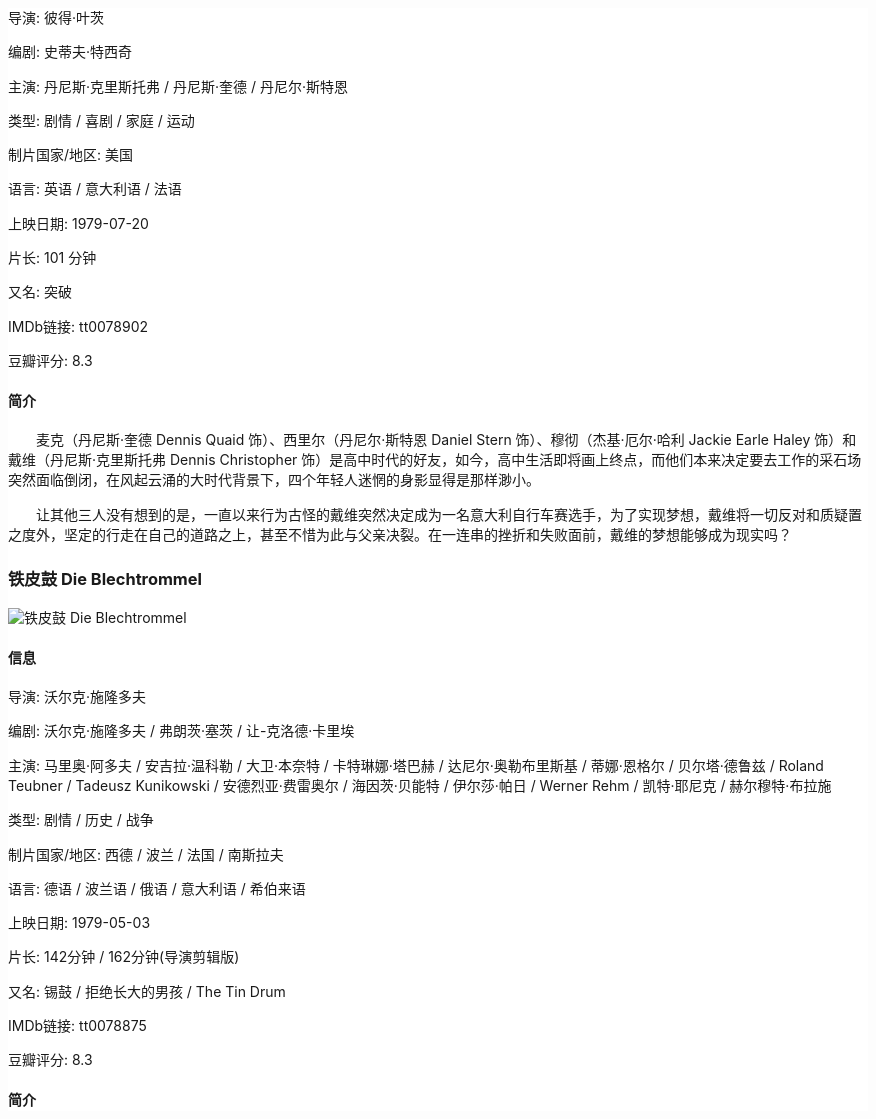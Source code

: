 导演: 彼得·叶茨 

编剧: 史蒂夫·特西奇 

主演: 丹尼斯·克里斯托弗 / 丹尼斯·奎德 / 丹尼尔·斯特恩 

类型: 剧情 / 喜剧 / 家庭 / 运动 

制片国家/地区: 美国 

语言: 英语 / 意大利语 / 法语 

上映日期: 1979-07-20 

片长: 101 分钟 

又名: 突破 

IMDb链接: tt0078902

豆瓣评分: 8.3

#### 简介

　　麦克（丹尼斯·奎德 Dennis Quaid 饰）、西里尔（丹尼尔·斯特恩 Daniel Stern 饰）、穆彻（杰基·厄尔·哈利 Jackie Earle Haley 饰）和戴维（丹尼斯·克里斯托弗 Dennis Christopher 饰）是高中时代的好友，如今，高中生活即将画上终点，而他们本来决定要去工作的采石场突然面临倒闭，在风起云涌的大时代背景下，四个年轻人迷惘的身影显得是那样渺小。

　　让其他三人没有想到的是，一直以来行为古怪的戴维突然决定成为一名意大利自行车赛选手，为了实现梦想，戴维将一切反对和质疑置之度外，坚定的行走在自己的道路之上，甚至不惜为此与父亲决裂。在一连串的挫折和失败面前，戴维的梦想能够成为现实吗？



### 铁皮鼓 Die Blechtrommel

![铁皮鼓 Die Blechtrommel](https://img3.doubanio.com/view/photo/s_ratio_poster/public/p2028264035.jpg)

#### 信息

导演: 沃尔克·施隆多夫 

编剧: 沃尔克·施隆多夫 / 弗朗茨·塞茨 / 让-克洛德·卡里埃 

主演: 马里奥·阿多夫 / 安吉拉·温科勒 / 大卫·本奈特 / 卡特琳娜·塔巴赫 / 达尼尔·奥勒布里斯基 / 蒂娜·恩格尔 / 贝尔塔·德鲁兹 / Roland Teubner / Tadeusz Kunikowski / 安德烈亚·费雷奥尔 / 海因茨·贝能特 / 伊尔莎·帕日 / Werner Rehm / 凯特·耶尼克 / 赫尔穆特·布拉施 

类型: 剧情 / 历史 / 战争 

制片国家/地区: 西德 / 波兰 / 法国 / 南斯拉夫 

语言: 德语 / 波兰语 / 俄语 / 意大利语 / 希伯来语 

上映日期: 1979-05-03 

片长: 142分钟 / 162分钟(导演剪辑版) 

又名: 锡鼓 / 拒绝长大的男孩 / The Tin Drum 

IMDb链接: tt0078875

豆瓣评分: 8.3

#### 简介
